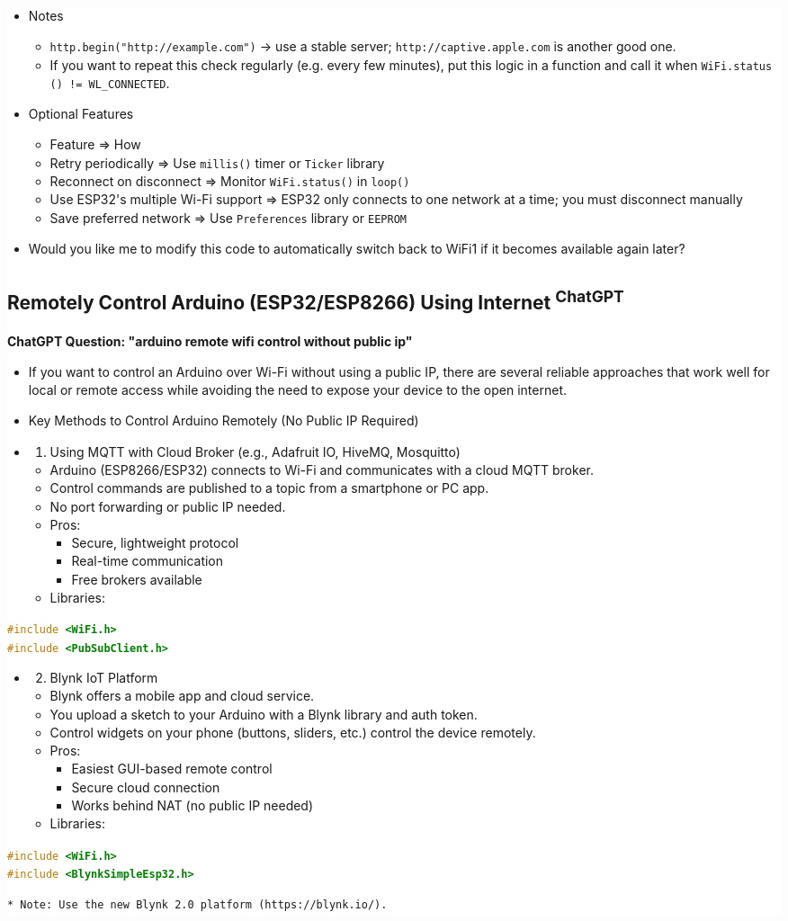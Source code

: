 * Notes
  * `http.begin("http://example.com")` → use a stable server; `http://captive.apple.com` is another good one.
  * If you want to repeat this check regularly (e.g. every few minutes), put this logic in a function and call it when `WiFi.status() != WL_CONNECTED`.

* Optional Features
  * Feature => How
  * Retry periodically => Use `millis()` timer or `Ticker` library
  * Reconnect on disconnect => Monitor `WiFi.status()` in `loop()`
  * Use ESP32's multiple Wi-Fi support => ESP32 only connects to one network at a time; you must disconnect manually
  * Save preferred network => Use `Preferences` library or `EEPROM`

* Would you like me to modify this code to automatically switch back to WiFi1 if it becomes available again later?

## Remotely Control Arduino (ESP32/ESP8266) Using Internet <sup>ChatGPT</sup>

**ChatGPT Question: "arduino remote wifi control without public ip"**

* If you want to control an Arduino over Wi-Fi without using a public IP, there are several reliable approaches that work well for local or remote access while avoiding the need to expose your device to the open internet.

* Key Methods to Control Arduino Remotely (No Public IP Required)

* 1. Using MQTT with Cloud Broker (e.g., Adafruit IO, HiveMQ, Mosquitto)
  * Arduino (ESP8266/ESP32) connects to Wi-Fi and communicates with a cloud MQTT broker.
  * Control commands are published to a topic from a smartphone or PC app.
  * No port forwarding or public IP needed.
  * Pros:
    * Secure, lightweight protocol
    * Real-time communication
    * Free brokers available
  * Libraries:
```cpp
#include <WiFi.h>
#include <PubSubClient.h>
```

* 2. Blynk IoT Platform
  * Blynk offers a mobile app and cloud service.
  * You upload a sketch to your Arduino with a Blynk library and auth token.
  * Control widgets on your phone (buttons, sliders, etc.) control the device remotely.
  * Pros:
    * Easiest GUI-based remote control
    * Secure cloud connection
    * Works behind NAT (no public IP needed)
  * Libraries:
```cpp
#include <WiFi.h>
#include <BlynkSimpleEsp32.h>
```
    * Note: Use the new Blynk 2.0 platform (https://blynk.io/).
